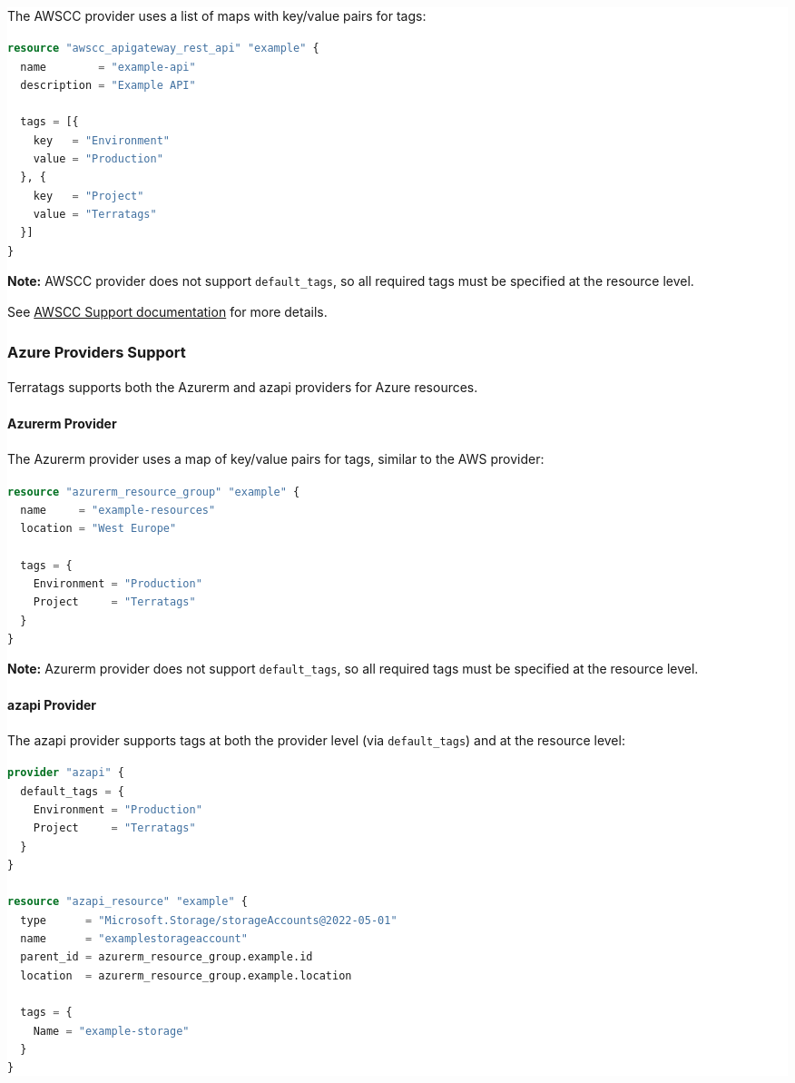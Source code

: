 The AWSCC provider uses a list of maps with key/value pairs for tags:

```terraform
resource "awscc_apigateway_rest_api" "example" {
  name        = "example-api"
  description = "Example API"
  
  tags = [{
    key   = "Environment"
    value = "Production"
  }, {
    key   = "Project"
    value = "Terratags"
  }]
}
```

**Note:** AWSCC provider does not support `default_tags`, so all required tags must be specified at the resource level.

See [AWSCC Support documentation](docs/awscc_support.md) for more details.

### Azure Providers Support

Terratags supports both the Azurerm and azapi providers for Azure resources.

#### Azurerm Provider

The Azurerm provider uses a map of key/value pairs for tags, similar to the AWS provider:

```terraform
resource "azurerm_resource_group" "example" {
  name     = "example-resources"
  location = "West Europe"
  
  tags = {
    Environment = "Production"
    Project     = "Terratags"
  }
}
```

**Note:** Azurerm provider does not support `default_tags`, so all required tags must be specified at the resource level.

#### azapi Provider 

The azapi provider supports tags at both the provider level (via `default_tags`) and at the resource level:

```terraform
provider "azapi" {
  default_tags = {
    Environment = "Production"
    Project     = "Terratags"
  }
}

resource "azapi_resource" "example" {
  type      = "Microsoft.Storage/storageAccounts@2022-05-01"
  name      = "examplestorageaccount"
  parent_id = azurerm_resource_group.example.id
  location  = azurerm_resource_group.example.location
  
  tags = {
    Name = "example-storage"
  }
}
```
